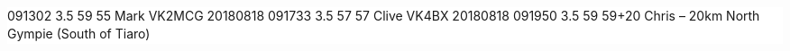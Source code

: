 <td valign="bottom" >091302
</td>

<td valign="bottom" >3.5
</td>

<td valign="bottom" >59
</td>

<td valign="bottom" >55
</td>

<td valign="bottom" >Mark
</td>
</tr>
<tr >

<td valign="bottom" >VK2MCG
</td>

<td valign="bottom" >20180818
</td>

<td valign="bottom" >091733
</td>

<td valign="bottom" >3.5
</td>

<td valign="bottom" >57
</td>

<td valign="bottom" >57
</td>

<td valign="bottom" >Clive
</td>
</tr>
<tr >

<td valign="bottom" >VK4BX
</td>

<td valign="bottom" >20180818
</td>

<td valign="bottom" >091950
</td>

<td valign="bottom" >3.5
</td>

<td valign="bottom" >59
</td>

<td valign="bottom" >59+20
</td>

<td valign="bottom" >Chris – 20km North Gympie (South of Tiaro)
</td>
</tr>
<tr >
